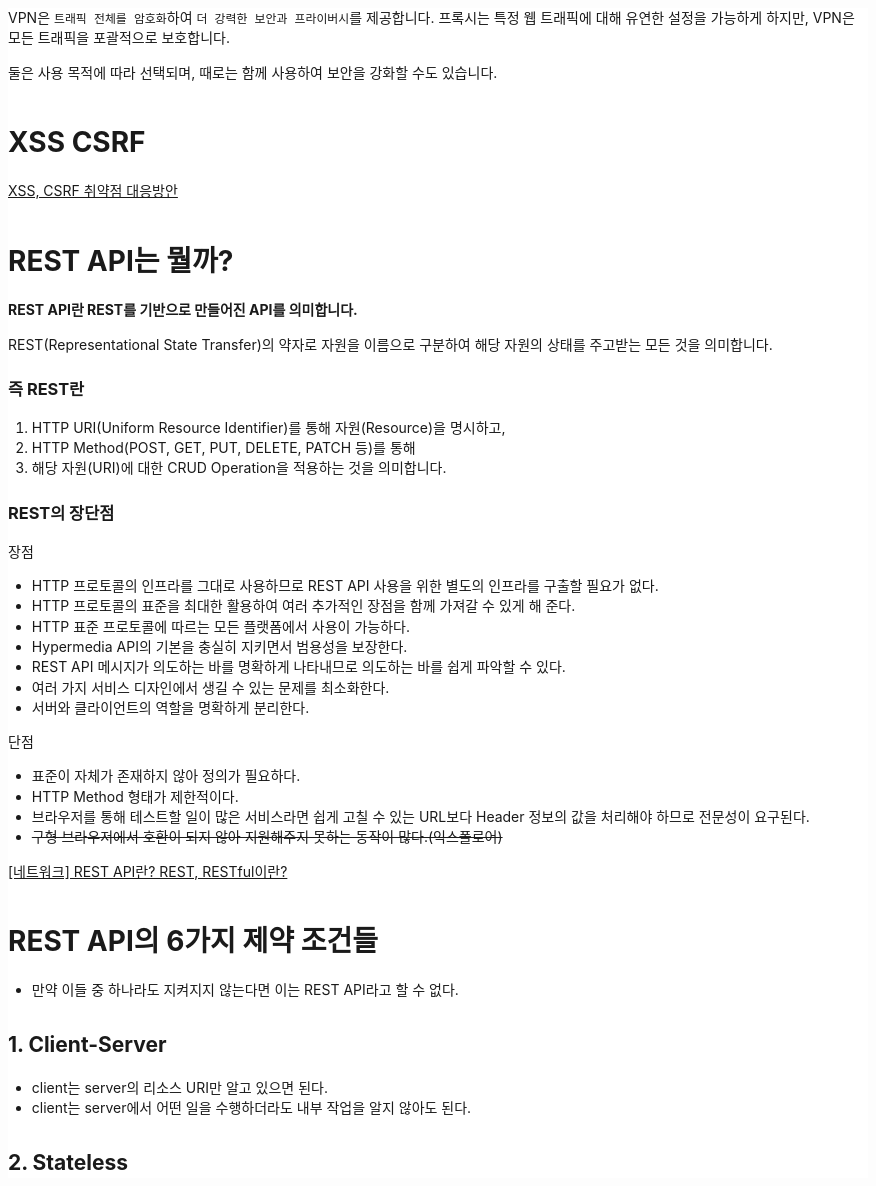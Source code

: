 VPN은 `트래픽 전체를 암호화`하여 `더 강력한 보안과 프라이버시`를 제공합니다. 프록시는 특정 웹 트래픽에 대해 유연한 설정을 가능하게 하지만, VPN은 모든 트래픽을 포괄적으로 보호합니다.

둘은 사용 목적에 따라 선택되며, 때로는 함께 사용하여 보안을 강화할 수도 있습니다.

# XSS CSRF

[XSS, CSRF 취약점 대응방안](https://play-with.tistory.com/61)

# REST API는 뭘까?

**REST API란 REST를 기반으로 만들어진 API를 의미합니다.**

REST(Representational State Transfer)의 약자로 자원을 이름으로 구분하여 해당 자원의 상태를 주고받는 모든 것을 의미합니다.

### **즉 REST란**

1. HTTP URI(Uniform Resource Identifier)를 통해 자원(Resource)을 명시하고,
2. HTTP Method(POST, GET, PUT, DELETE, PATCH 등)를 통해
3. 해당 자원(URI)에 대한 CRUD Operation을 적용하는 것을 의미합니다.

### **REST의 장단점**

장점

- HTTP 프로토콜의 인프라를 그대로 사용하므로 REST API 사용을 위한 별도의 인프라를 구출할 필요가 없다.
- HTTP 프로토콜의 표준을 최대한 활용하여 여러 추가적인 장점을 함께 가져갈 수 있게 해 준다.
- HTTP 표준 프로토콜에 따르는 모든 플랫폼에서 사용이 가능하다.
- Hypermedia API의 기본을 충실히 지키면서 범용성을 보장한다.
- REST API 메시지가 의도하는 바를 명확하게 나타내므로 의도하는 바를 쉽게 파악할 수 있다.
- 여러 가지 서비스 디자인에서 생길 수 있는 문제를 최소화한다.
- 서버와 클라이언트의 역할을 명확하게 분리한다.

단점

- 표준이 자체가 존재하지 않아 정의가 필요하다.
- HTTP Method 형태가 제한적이다.
- 브라우저를 통해 테스트할 일이 많은 서비스라면 쉽게 고칠 수 있는 URL보다 Header 정보의 값을 처리해야 하므로 전문성이 요구된다.
- ~~구형 브라우저에서 호환이 되지 않아 지원해주지 못하는 동작이 많다.(익스폴로어)~~

[[네트워크] REST API란? REST, RESTful이란?](https://khj93.tistory.com/entry/네트워크-REST-API란-REST-RESTful이란)

# REST API의 6가지 제약 조건들

- 만약 이들 중 하나라도 지켜지지 않는다면 이는 REST API라고 할 수 없다.

## 1. Client-Server

- client는 server의 리소스 URI만 알고 있으면 된다.
- client는 server에서 어떤 일을 수행하더라도 내부 작업을 알지 않아도 된다.

## 2. Stateless
